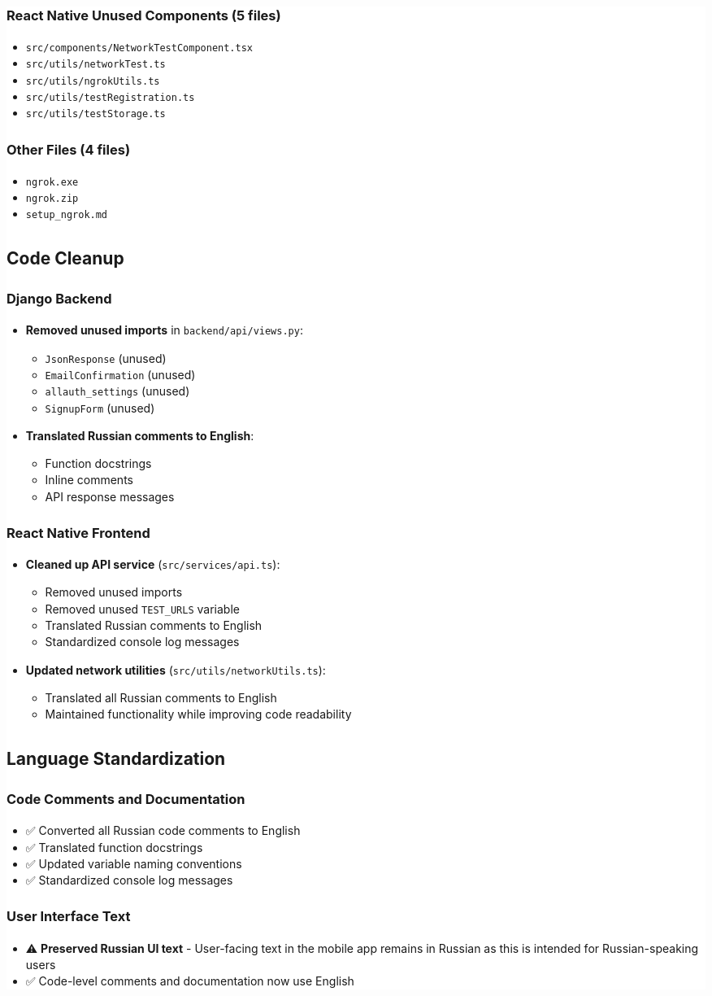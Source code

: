 ### React Native Unused Components (5 files)
- `src/components/NetworkTestComponent.tsx`
- `src/utils/networkTest.ts`
- `src/utils/ngrokUtils.ts`
- `src/utils/testRegistration.ts`
- `src/utils/testStorage.ts`

### Other Files (4 files)
- `ngrok.exe`
- `ngrok.zip`
- `setup_ngrok.md`

## Code Cleanup

### Django Backend
- **Removed unused imports** in `backend/api/views.py`:
  - `JsonResponse` (unused)
  - `EmailConfirmation` (unused)
  - `allauth_settings` (unused)
  - `SignupForm` (unused)

- **Translated Russian comments to English**:
  - Function docstrings
  - Inline comments
  - API response messages

### React Native Frontend
- **Cleaned up API service** (`src/services/api.ts`):
  - Removed unused imports
  - Removed unused `TEST_URLS` variable
  - Translated Russian comments to English
  - Standardized console log messages

- **Updated network utilities** (`src/utils/networkUtils.ts`):
  - Translated all Russian comments to English
  - Maintained functionality while improving code readability

## Language Standardization

### Code Comments and Documentation
- ✅ Converted all Russian code comments to English
- ✅ Translated function docstrings
- ✅ Updated variable naming conventions
- ✅ Standardized console log messages

### User Interface Text
- ⚠️ **Preserved Russian UI text** - User-facing text in the mobile app remains in Russian as this is intended for Russian-speaking users
- ✅ Code-level comments and documentation now use English
